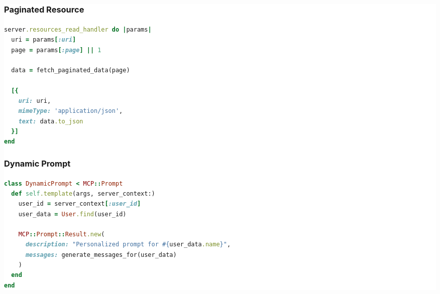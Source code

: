 ### Paginated Resource

```ruby
server.resources_read_handler do |params|
  uri = params[:uri]
  page = params[:page] || 1
  
  data = fetch_paginated_data(page)
  
  [{
    uri: uri,
    mimeType: 'application/json',
    text: data.to_json
  }]
end
```

### Dynamic Prompt

```ruby
class DynamicPrompt < MCP::Prompt
  def self.template(args, server_context:)
    user_id = server_context[:user_id]
    user_data = User.find(user_id)
    
    MCP::Prompt::Result.new(
      description: "Personalized prompt for #{user_data.name}",
      messages: generate_messages_for(user_data)
    )
  end
end
```
